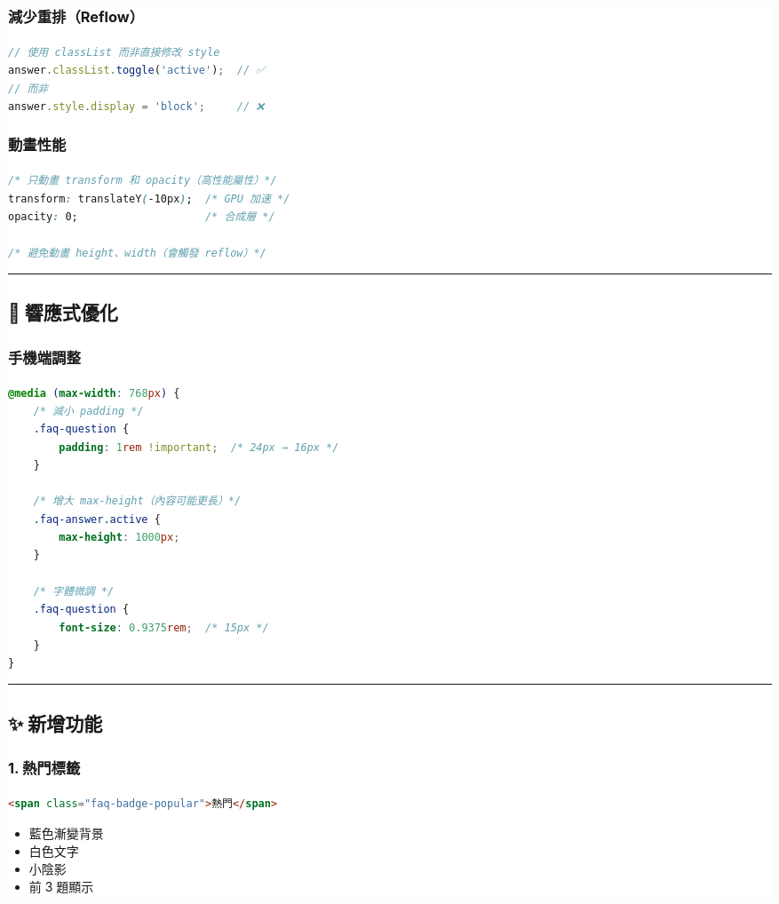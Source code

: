 ### **減少重排（Reflow）**

```javascript
// 使用 classList 而非直接修改 style
answer.classList.toggle('active');  // ✅
// 而非
answer.style.display = 'block';     // ❌
```

### **動畫性能**

```css
/* 只動畫 transform 和 opacity（高性能屬性）*/
transform: translateY(-10px);  /* GPU 加速 */
opacity: 0;                    /* 合成層 */

/* 避免動畫 height、width（會觸發 reflow）*/
```

---

## 📱 響應式優化

### **手機端調整**

```css
@media (max-width: 768px) {
    /* 減小 padding */
    .faq-question {
        padding: 1rem !important;  /* 24px → 16px */
    }
    
    /* 增大 max-height（內容可能更長）*/
    .faq-answer.active {
        max-height: 1000px;
    }
    
    /* 字體微調 */
    .faq-question {
        font-size: 0.9375rem;  /* 15px */
    }
}
```

---

## ✨ 新增功能

### **1. 熱門標籤**
```html
<span class="faq-badge-popular">熱門</span>
```
- 藍色漸變背景
- 白色文字
- 小陰影
- 前 3 題顯示
